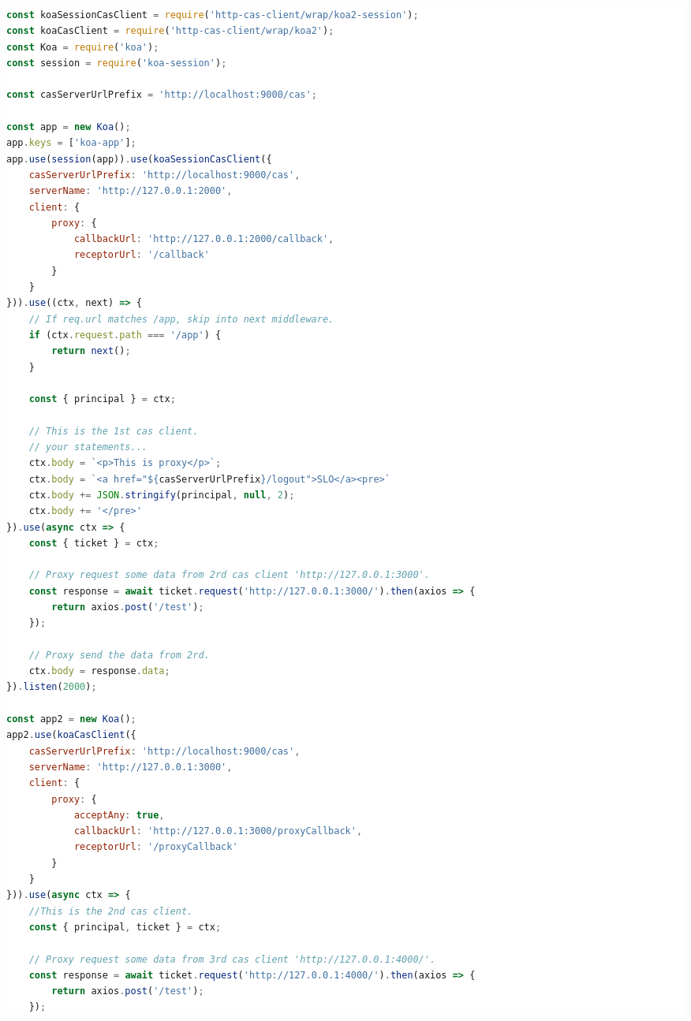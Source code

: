 ```js
const koaSessionCasClient = require('http-cas-client/wrap/koa2-session');
const koaCasClient = require('http-cas-client/wrap/koa2');
const Koa = require('koa');
const session = require('koa-session');

const casServerUrlPrefix = 'http://localhost:9000/cas';

const app = new Koa();
app.keys = ['koa-app'];
app.use(session(app)).use(koaSessionCasClient({
	casServerUrlPrefix: 'http://localhost:9000/cas',
	serverName: 'http://127.0.0.1:2000',
	client: {
		proxy: {
			callbackUrl: 'http://127.0.0.1:2000/callback',
			receptorUrl: '/callback'
		}
	}
})).use((ctx, next) => {
	// If req.url matches /app, skip into next middleware.
	if (ctx.request.path === '/app') {
		return next();
	}

	const { principal } = ctx;

	// This is the 1st cas client.
	// your statements...
	ctx.body = `<p>This is proxy</p>`;
	ctx.body = `<a href="${casServerUrlPrefix}/logout">SLO</a><pre>`
	ctx.body += JSON.stringify(principal, null, 2);
	ctx.body += '</pre>'
}).use(async ctx => {
	const { ticket } = ctx;

	// Proxy request some data from 2rd cas client 'http://127.0.0.1:3000'.
	const response = await ticket.request('http://127.0.0.1:3000/').then(axios => {
		return axios.post('/test');
	});

	// Proxy send the data from 2rd.
	ctx.body = response.data;
}).listen(2000);

const app2 = new Koa();
app2.use(koaCasClient({
	casServerUrlPrefix: 'http://localhost:9000/cas',
	serverName: 'http://127.0.0.1:3000',
	client: {
		proxy: {
			acceptAny: true,
			callbackUrl: 'http://127.0.0.1:3000/proxyCallback',
			receptorUrl: '/proxyCallback'
		}
	}
})).use(async ctx => {
	//This is the 2nd cas client.
	const { principal, ticket } = ctx;

	// Proxy request some data from 3rd cas client 'http://127.0.0.1:4000/'.
	const response = await ticket.request('http://127.0.0.1:4000/').then(axios => {
		return axios.post('/test');
	});
```